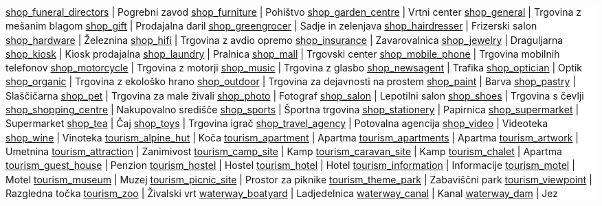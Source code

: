 [shop\_funeral\_directors](https://taginfo.openstreetmap.org/tags/shop=funeral_directors) | Pogrebni zavod
[shop\_furniture](https://taginfo.openstreetmap.org/tags/shop=furniture) | Pohištvo
[shop\_garden\_centre](https://taginfo.openstreetmap.org/tags/shop=garden_centre) | Vrtni center
[shop\_general](https://taginfo.openstreetmap.org/tags/shop=general) | Trgovina z mešanim blagom
[shop\_gift](https://taginfo.openstreetmap.org/tags/shop=gift) | Prodajalna daril
[shop\_greengrocer](https://taginfo.openstreetmap.org/tags/shop=greengrocer) | Sadje in zelenjava
[shop\_hairdresser](https://taginfo.openstreetmap.org/tags/shop=hairdresser) | Frizerski salon
[shop\_hardware](https://taginfo.openstreetmap.org/tags/shop=hardware) | Železnina
[shop\_hifi](https://taginfo.openstreetmap.org/tags/shop=hifi) | Trgovina z avdio opremo
[shop\_insurance](https://taginfo.openstreetmap.org/tags/shop=insurance) | Zavarovalnica
[shop\_jewelry](https://taginfo.openstreetmap.org/tags/shop=jewelry) | Draguljarna
[shop\_kiosk](https://taginfo.openstreetmap.org/tags/shop=kiosk) | Kiosk prodajalna
[shop\_laundry](https://taginfo.openstreetmap.org/tags/shop=laundry) | Pralnica
[shop\_mall](https://taginfo.openstreetmap.org/tags/shop=mall) | Trgovski center
[shop\_mobile\_phone](https://taginfo.openstreetmap.org/tags/shop=mobile_phone) | Trgovina mobilnih telefonov
[shop\_motorcycle](https://taginfo.openstreetmap.org/tags/shop=motorcycle) | Trgovina z motorji
[shop\_music](https://taginfo.openstreetmap.org/tags/shop=music) | Trgovina z glasbo
[shop\_newsagent](https://taginfo.openstreetmap.org/tags/shop=newsagent) | Trafika
[shop\_optician](https://taginfo.openstreetmap.org/tags/shop=optician) | Optik
[shop\_organic](https://taginfo.openstreetmap.org/tags/shop=organic) | Trgovina z ekološko hrano
[shop\_outdoor](https://taginfo.openstreetmap.org/tags/shop=outdoor) | Trgovina za dejavnosti na prostem
[shop\_paint](https://taginfo.openstreetmap.org/tags/shop=paint) | Barva
[shop\_pastry](https://taginfo.openstreetmap.org/tags/shop=pastry) | Slaščičarna
[shop\_pet](https://taginfo.openstreetmap.org/tags/shop=pet) | Trgovina za male živali
[shop\_photo](https://taginfo.openstreetmap.org/tags/shop=photo) | Fotograf
[shop\_salon](https://taginfo.openstreetmap.org/tags/shop=salon) | Lepotilni salon
[shop\_shoes](https://taginfo.openstreetmap.org/tags/shop=shoes) | Trgovina s čevlji
[shop\_shopping\_centre](https://taginfo.openstreetmap.org/tags/shop=shopping_centre) | Nakupovalno središče
[shop\_sports](https://taginfo.openstreetmap.org/tags/shop=sports) | Športna trgovina
[shop\_stationery](https://taginfo.openstreetmap.org/tags/shop=stationery) | Papirnica
[shop\_supermarket](https://taginfo.openstreetmap.org/tags/shop=supermarket) | Supermarket
[shop\_tea](https://taginfo.openstreetmap.org/tags/shop=tea) | Čaj
[shop\_toys](https://taginfo.openstreetmap.org/tags/shop=toys) | Trgovina igrač
[shop\_travel\_agency](https://taginfo.openstreetmap.org/tags/shop=travel_agency) | Potovalna agencija
[shop\_video](https://taginfo.openstreetmap.org/tags/shop=video) | Videoteka
[shop\_wine](https://taginfo.openstreetmap.org/tags/shop=wine) | Vinoteka
[tourism\_alpine\_hut](https://taginfo.openstreetmap.org/tags/tourism=alpine_hut) | Koča
[tourism\_apartment](https://taginfo.openstreetmap.org/tags/tourism=apartment) | Apartma
[tourism\_apartments](https://taginfo.openstreetmap.org/tags/tourism=apartments) | Apartma
[tourism\_artwork](https://taginfo.openstreetmap.org/tags/tourism=artwork) | Umetnina
[tourism\_attraction](https://taginfo.openstreetmap.org/tags/tourism=attraction) | Zanimivost
[tourism\_camp\_site](https://taginfo.openstreetmap.org/tags/tourism=camp_site) | Kamp
[tourism\_caravan\_site](https://taginfo.openstreetmap.org/tags/tourism=caravan_site) | Kamp
[tourism\_chalet](https://taginfo.openstreetmap.org/tags/tourism=chalet) | Apartma
[tourism\_guest\_house](https://taginfo.openstreetmap.org/tags/tourism=guest_house) | Penzion
[tourism\_hostel](https://taginfo.openstreetmap.org/tags/tourism=hostel) | Hostel
[tourism\_hotel](https://taginfo.openstreetmap.org/tags/tourism=hotel) | Hotel
[tourism\_information](https://taginfo.openstreetmap.org/tags/tourism=information) | Informacije
[tourism\_motel](https://taginfo.openstreetmap.org/tags/tourism=motel) | Motel
[tourism\_museum](https://taginfo.openstreetmap.org/tags/tourism=museum) | Muzej
[tourism\_picnic\_site](https://taginfo.openstreetmap.org/tags/tourism=picnic_site) | Prostor za piknike
[tourism\_theme\_park](https://taginfo.openstreetmap.org/tags/tourism=theme_park) | Zabaviščni park
[tourism\_viewpoint](https://taginfo.openstreetmap.org/tags/tourism=viewpoint) | Razgledna točka
[tourism\_zoo](https://taginfo.openstreetmap.org/tags/tourism=zoo) | Živalski vrt
[waterway\_boatyard](https://taginfo.openstreetmap.org/tags/waterway=boatyard) | Ladjedelnica
[waterway\_canal](https://taginfo.openstreetmap.org/tags/waterway=canal) | Kanal
[waterway\_dam](https://taginfo.openstreetmap.org/tags/waterway=dam) | Jez